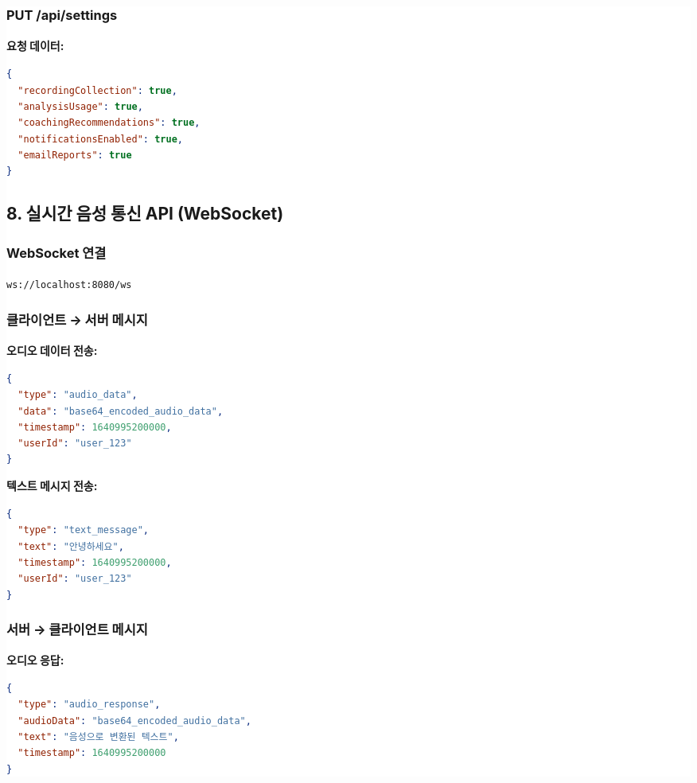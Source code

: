 ### PUT /api/settings
**요청 데이터:**
```json
{
  "recordingCollection": true,
  "analysisUsage": true,
  "coachingRecommendations": true,
  "notificationsEnabled": true,
  "emailReports": true
}
```

## 8. 실시간 음성 통신 API (WebSocket)

### WebSocket 연결
```
ws://localhost:8080/ws
```

### 클라이언트 → 서버 메시지

**오디오 데이터 전송:**
```json
{
  "type": "audio_data",
  "data": "base64_encoded_audio_data",
  "timestamp": 1640995200000,
  "userId": "user_123"
}
```

**텍스트 메시지 전송:**
```json
{
  "type": "text_message",
  "text": "안녕하세요",
  "timestamp": 1640995200000,
  "userId": "user_123"
}
```

### 서버 → 클라이언트 메시지

**오디오 응답:**
```json
{
  "type": "audio_response",
  "audioData": "base64_encoded_audio_data",
  "text": "음성으로 변환된 텍스트",
  "timestamp": 1640995200000
}
```
